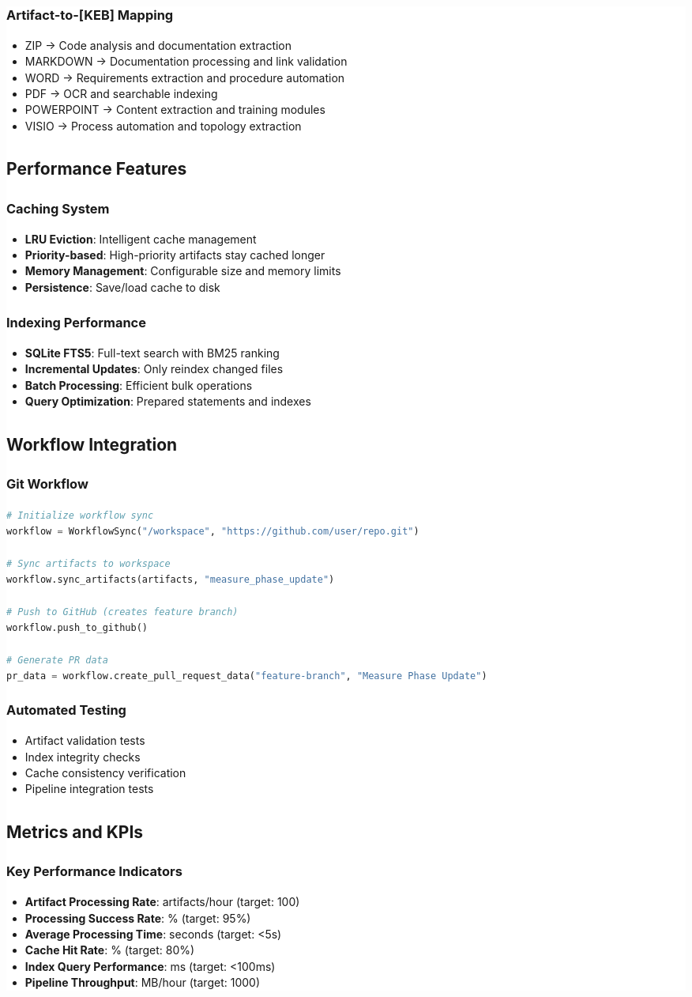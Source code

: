 ### Artifact-to-[KEB] Mapping
- ZIP → Code analysis and documentation extraction
- MARKDOWN → Documentation processing and link validation
- WORD → Requirements extraction and procedure automation
- PDF → OCR and searchable indexing
- POWERPOINT → Content extraction and training modules
- VISIO → Process automation and topology extraction

## Performance Features

### Caching System
- **LRU Eviction**: Intelligent cache management
- **Priority-based**: High-priority artifacts stay cached longer
- **Memory Management**: Configurable size and memory limits
- **Persistence**: Save/load cache to disk

### Indexing Performance
- **SQLite FTS5**: Full-text search with BM25 ranking
- **Incremental Updates**: Only reindex changed files
- **Batch Processing**: Efficient bulk operations
- **Query Optimization**: Prepared statements and indexes

## Workflow Integration

### Git Workflow
```python
# Initialize workflow sync
workflow = WorkflowSync("/workspace", "https://github.com/user/repo.git")

# Sync artifacts to workspace
workflow.sync_artifacts(artifacts, "measure_phase_update")

# Push to GitHub (creates feature branch)
workflow.push_to_github()

# Generate PR data
pr_data = workflow.create_pull_request_data("feature-branch", "Measure Phase Update")
```

### Automated Testing
- Artifact validation tests
- Index integrity checks  
- Cache consistency verification
- Pipeline integration tests

## Metrics and KPIs

### Key Performance Indicators
- **Artifact Processing Rate**: artifacts/hour (target: 100)
- **Processing Success Rate**: % (target: 95%)
- **Average Processing Time**: seconds (target: <5s)
- **Cache Hit Rate**: % (target: 80%)
- **Index Query Performance**: ms (target: <100ms)
- **Pipeline Throughput**: MB/hour (target: 1000)
